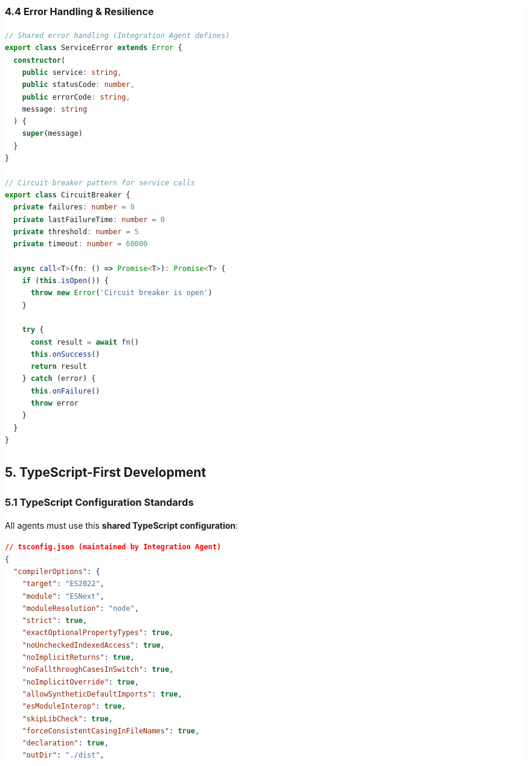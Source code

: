 ### 4.4 Error Handling & Resilience

```typescript
// Shared error handling (Integration Agent defines)
export class ServiceError extends Error {
  constructor(
    public service: string,
    public statusCode: number,
    public errorCode: string,
    message: string
  ) {
    super(message)
  }
}

// Circuit breaker pattern for service calls
export class CircuitBreaker {
  private failures: number = 0
  private lastFailureTime: number = 0
  private threshold: number = 5
  private timeout: number = 60000
  
  async call<T>(fn: () => Promise<T>): Promise<T> {
    if (this.isOpen()) {
      throw new Error('Circuit breaker is open')
    }
    
    try {
      const result = await fn()
      this.onSuccess()
      return result
    } catch (error) {
      this.onFailure()
      throw error
    }
  }
}
```
## 5. TypeScript-First Development

### 5.1 TypeScript Configuration Standards

All agents must use this **shared TypeScript configuration**:

```json
// tsconfig.json (maintained by Integration Agent)
{
  "compilerOptions": {
    "target": "ES2022",
    "module": "ESNext",
    "moduleResolution": "node",
    "strict": true,
    "exactOptionalPropertyTypes": true,
    "noUncheckedIndexedAccess": true,
    "noImplicitReturns": true,
    "noFallthroughCasesInSwitch": true,
    "noImplicitOverride": true,
    "allowSyntheticDefaultImports": true,
    "esModuleInterop": true,
    "skipLibCheck": true,
    "forceConsistentCasingInFileNames": true,
    "declaration": true,
    "outDir": "./dist",
```